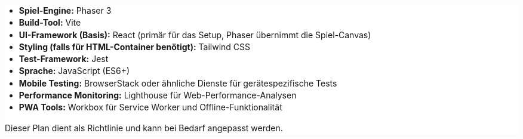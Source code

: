 *   **Spiel-Engine:** Phaser 3
*   **Build-Tool:** Vite
*   **UI-Framework (Basis):** React (primär für das Setup, Phaser übernimmt die Spiel-Canvas)
*   **Styling (falls für HTML-Container benötigt):** Tailwind CSS
*   **Test-Framework:** Jest
*   **Sprache:** JavaScript (ES6+)
*   **Mobile Testing:** BrowserStack oder ähnliche Dienste für gerätespezifische Tests
*   **Performance Monitoring:** Lighthouse für Web-Performance-Analysen
*   **PWA Tools:** Workbox für Service Worker und Offline-Funktionalität

Dieser Plan dient als Richtlinie und kann bei Bedarf angepasst werden.